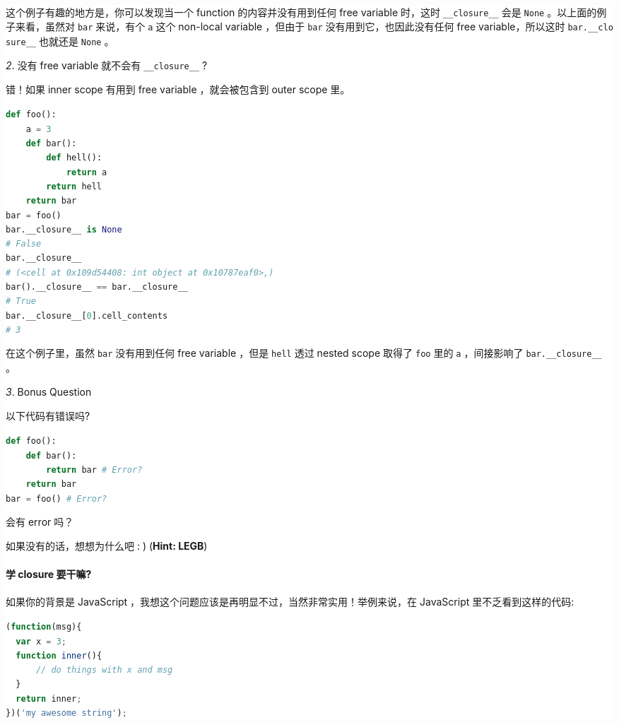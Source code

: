 这个例子有趣的地方是，你可以发现当一个 function 的内容并没有用到任何 free variable 时，这时 `__closure__` 会是 `None` 。以上面的例子来看，虽然对 `bar` 来说，有个 `a` 这个 non-local variable ，但由于 `bar` 没有用到它，也因此没有任何 free variable，所以这时 `bar.__closure__` 也就还是 `None` 。

_2_.  没有 free variable 就不会有 `__closure__` ?

错！如果 inner scope 有用到 free variable ，就会被包含到 outer scope 里。

```python
def foo():
    a = 3
    def bar():
        def hell():
            return a
        return hell
    return bar
bar = foo()
bar.__closure__ is None
# False
bar.__closure__
# (<cell at 0x109d54408: int object at 0x10787eaf0>,)
bar().__closure__ == bar.__closure__
# True 
bar.__closure__[0].cell_contents
# 3
```

在这个例子里，虽然 `bar` 没有用到任何 free variable ，但是 `hell` 透过 nested scope 取得了 `foo` 里的 `a` ，间接影响了 `bar.__closure__` 。

_3_.  Bonus Question

以下代码有错误吗?

```python
def foo():
    def bar():
        return bar # Error?
    return bar
bar = foo() # Error?
```

会有 error 吗？

如果没有的话，想想为什么吧 : ) (**Hint: LEGB**)

#### 学 closure 要干嘛?

如果你的背景是 JavaScript ，我想这个问题应该是再明显不过，当然非常实用！举例来说，在 JavaScript 里不乏看到这样的代码:

```javascript
(function(msg){
  var x = 3;
  function inner(){
      // do things with x and msg
  }
  return inner;
})('my awesome string');
```
